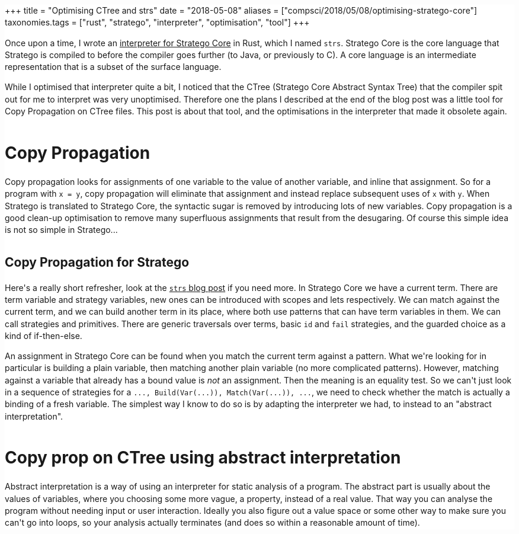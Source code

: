 +++
title = "Optimising CTree and strs"
date = "2018-05-08"
aliases = ["compsci/2018/05/08/optimising-stratego-core"]
taxonomies.tags = ["rust", "stratego", "interpreter", "optimisation", "tool"]
+++

Once upon a time, I wrote an [interpreter for Stratego Core](@/a-stratego-interpreter-in-rust.md) in Rust, which I named `strs`. Stratego Core is the core language that Stratego is compiled to before the compiler goes further (to Java, or previously to C). A core language is an intermediate representation that is a subset of the surface language. 

While I optimised that interpreter quite a bit, I noticed that the CTree (Stratego Core Abstract Syntax Tree) that the compiler spit out for me to interpret was very unoptimised. Therefore one the plans I described at the end of the blog post was a little tool for Copy Propagation on CTree files. This post is about that tool, and the optimisations in the interpreter that made it obsolete again. 

# Copy Propagation

Copy propagation looks for assignments of one variable to the value of another variable, and inline that assignment. So for a program with `x = y`, copy propagation will eliminate that assignment and instead replace subsequent uses of `x` with `y`. When Stratego is translated to Stratego Core, the syntactic sugar is removed by introducing lots of new variables. Copy propagation is a good clean-up optimisation to remove many superfluous assignments that result from the desugaring. Of course this simple idea is not so simple in Stratego...

## Copy Propagation for Stratego

Here's a really short refresher, look at the [`strs` blog post](@/a-stratego-interpreter-in-rust.md) if you need more. In Stratego Core we have a current term. There are term variable and strategy variables, new ones can be introduced with scopes and lets respectively. We can match against the current term, and we can build another term in its place, where both use patterns that can have term variables in them. We can call strategies and primitives. There are generic traversals over terms, basic `id` and `fail` strategies, and the guarded choice as a kind of if-then-else.

An assignment in Stratego Core can be found when you match the current term against a pattern. What we're looking for in particular is building a plain variable, then matching another plain variable (no more complicated patterns). However, matching against a variable that already has a bound value is _not_ an assignment. Then the meaning is an equality test. So we can't just look in a sequence of strategies for a `..., Build(Var(...)), Match(Var(...)), ...`, we need to check whether the match is actually a binding of a fresh variable. The simplest way I know to do so is by adapting the interpreter we had, to instead to an "abstract interpretation". 

# Copy prop on CTree using abstract interpretation

Abstract interpretation is a way of using an interpreter for static analysis of a program. The abstract part is usually about the values of variables, where you choosing some more vague, a property, instead of a real value. That way you can analyse the program without needing input or user interaction. Ideally you also figure out a value space or some other way to make sure you can't go into loops, so your analysis actually terminates (and does so within a reasonable amount of time). 
